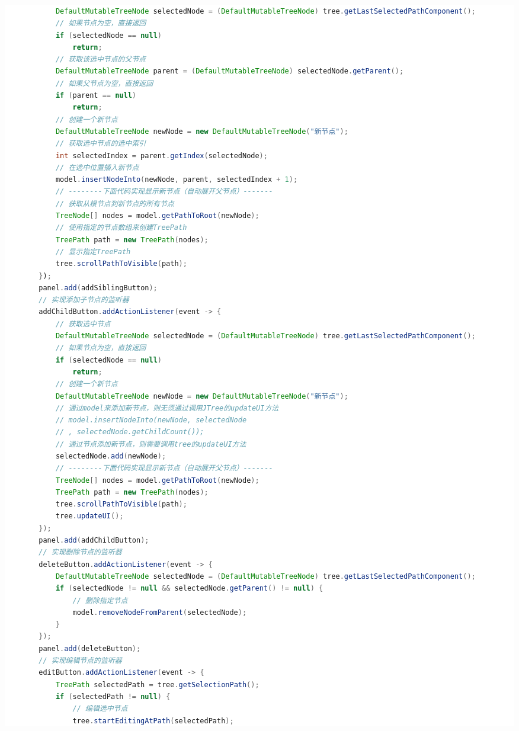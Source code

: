 ```java
            DefaultMutableTreeNode selectedNode = (DefaultMutableTreeNode) tree.getLastSelectedPathComponent();
            // 如果节点为空，直接返回
            if (selectedNode == null)
                return;
            // 获取该选中节点的父节点
            DefaultMutableTreeNode parent = (DefaultMutableTreeNode) selectedNode.getParent();
            // 如果父节点为空，直接返回
            if (parent == null)
                return;
            // 创建一个新节点
            DefaultMutableTreeNode newNode = new DefaultMutableTreeNode("新节点");
            // 获取选中节点的选中索引
            int selectedIndex = parent.getIndex(selectedNode);
            // 在选中位置插入新节点
            model.insertNodeInto(newNode, parent, selectedIndex + 1);
            // --------下面代码实现显示新节点（自动展开父节点）-------
            // 获取从根节点到新节点的所有节点
            TreeNode[] nodes = model.getPathToRoot(newNode);
            // 使用指定的节点数组来创建TreePath
            TreePath path = new TreePath(nodes);
            // 显示指定TreePath
            tree.scrollPathToVisible(path);
        });
        panel.add(addSiblingButton);
        // 实现添加子节点的监听器
        addChildButton.addActionListener(event -> {
            // 获取选中节点
            DefaultMutableTreeNode selectedNode = (DefaultMutableTreeNode) tree.getLastSelectedPathComponent();
            // 如果节点为空，直接返回
            if (selectedNode == null)
                return;
            // 创建一个新节点
            DefaultMutableTreeNode newNode = new DefaultMutableTreeNode("新节点");
            // 通过model来添加新节点，则无须通过调用JTree的updateUI方法
            // model.insertNodeInto(newNode, selectedNode
            // , selectedNode.getChildCount());
            // 通过节点添加新节点，则需要调用tree的updateUI方法
            selectedNode.add(newNode);
            // --------下面代码实现显示新节点（自动展开父节点）-------
            TreeNode[] nodes = model.getPathToRoot(newNode);
            TreePath path = new TreePath(nodes);
            tree.scrollPathToVisible(path);
            tree.updateUI();
        });
        panel.add(addChildButton);
        // 实现删除节点的监听器
        deleteButton.addActionListener(event -> {
            DefaultMutableTreeNode selectedNode = (DefaultMutableTreeNode) tree.getLastSelectedPathComponent();
            if (selectedNode != null && selectedNode.getParent() != null) {
                // 删除指定节点
                model.removeNodeFromParent(selectedNode);
            }
        });
        panel.add(deleteButton);
        // 实现编辑节点的监听器
        editButton.addActionListener(event -> {
            TreePath selectedPath = tree.getSelectionPath();
            if (selectedPath != null) {
                // 编辑选中节点
                tree.startEditingAtPath(selectedPath);
```